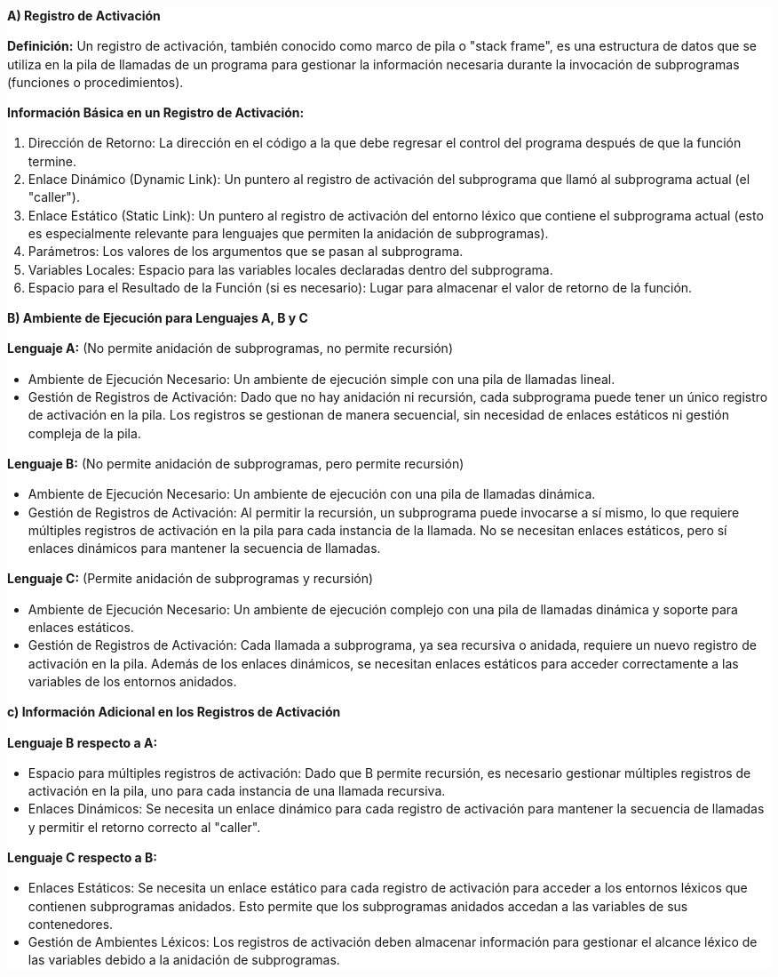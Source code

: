 **A) Registro de Activación**

**Definición:** Un registro de activación, también conocido como marco de pila o "stack frame", es una estructura de datos que se utiliza en la pila de llamadas de un programa para gestionar la información necesaria durante la invocación de subprogramas (funciones o procedimientos).

**Información Básica en un Registro de Activación:**

1. Dirección de Retorno: La dirección en el código a la que debe regresar el control del programa después de que la función termine.
2. Enlace Dinámico (Dynamic Link): Un puntero al registro de activación del subprograma que llamó al subprograma actual (el "caller").
3. Enlace Estático (Static Link): Un puntero al registro de activación del entorno léxico que contiene el subprograma actual (esto es especialmente relevante para lenguajes que permiten la anidación de subprogramas).
4. Parámetros: Los valores de los argumentos que se pasan al subprograma.
5. Variables Locales: Espacio para las variables locales declaradas dentro del subprograma.
6. Espacio para el Resultado de la Función (si es necesario): Lugar para almacenar el valor de retorno de la función.

**B) Ambiente de Ejecución para Lenguajes A, B y C**

**Lenguaje A:** (No permite anidación de subprogramas, no permite recursión)

* Ambiente de Ejecución Necesario: Un ambiente de ejecución simple con una pila de llamadas lineal.
* Gestión de Registros de Activación: Dado que no hay anidación ni recursión, cada subprograma puede tener un único registro de activación en la pila. Los registros se gestionan de manera secuencial, sin necesidad de enlaces estáticos ni gestión compleja de la pila.

**Lenguaje B:** (No permite anidación de subprogramas, pero permite recursión)

* Ambiente de Ejecución Necesario: Un ambiente de ejecución con una pila de llamadas dinámica.
* Gestión de Registros de Activación: Al permitir la recursión, un subprograma puede invocarse a sí mismo, lo que requiere múltiples registros de activación en la pila para cada instancia de la llamada. No se necesitan enlaces estáticos, pero sí enlaces dinámicos para mantener la secuencia de llamadas.

**Lenguaje C:** (Permite anidación de subprogramas y recursión)

* Ambiente de Ejecución Necesario: Un ambiente de ejecución complejo con una pila de llamadas dinámica y soporte para enlaces estáticos.
* Gestión de Registros de Activación: Cada llamada a subprograma, ya sea recursiva o anidada, requiere un nuevo registro de activación en la pila. Además de los enlaces dinámicos, se necesitan enlaces estáticos para acceder correctamente a las variables de los entornos anidados.

**c) Información Adicional en los Registros de Activación**

**Lenguaje B respecto a A:**

* Espacio para múltiples registros de activación: Dado que B permite recursión, es necesario gestionar múltiples registros de activación en la pila, uno para cada instancia de una llamada recursiva.
* Enlaces Dinámicos: Se necesita un enlace dinámico para cada registro de activación para mantener la secuencia de llamadas y permitir el retorno correcto al "caller".

**Lenguaje C respecto a B:**

* Enlaces Estáticos: Se necesita un enlace estático para cada registro de activación para acceder a los entornos léxicos que contienen subprogramas anidados. Esto permite que los subprogramas anidados accedan a las variables de sus contenedores.
* Gestión de Ambientes Léxicos: Los registros de activación deben almacenar información para gestionar el alcance léxico de las variables debido a la anidación de subprogramas.
